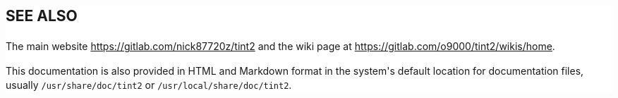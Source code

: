 ## SEE ALSO
The main website https://gitlab.com/nick87720z/tint2
and the wiki page at https://gitlab.com/o9000/tint2/wikis/home.

This documentation is also provided in HTML and Markdown format in the system's default location
for documentation files, usually `/usr/share/doc/tint2` or `/usr/local/share/doc/tint2`.
